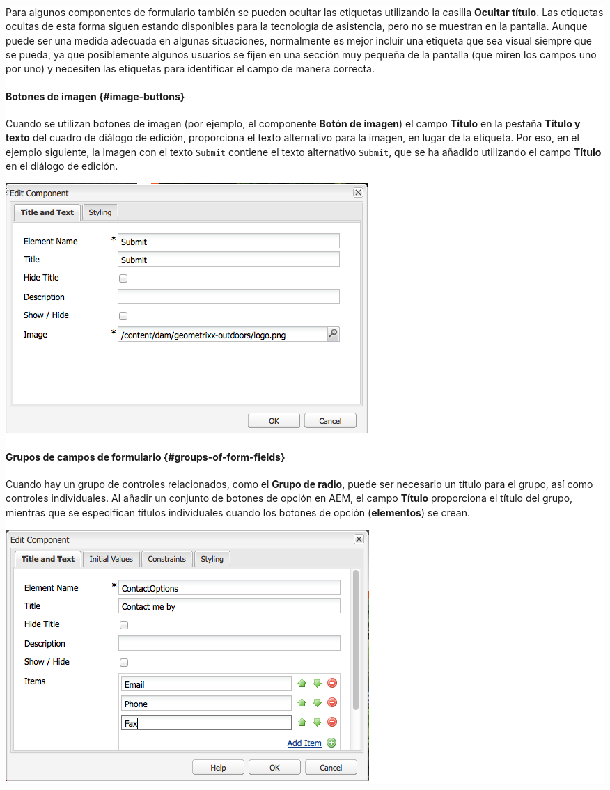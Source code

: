 Para algunos componentes de formulario también se pueden ocultar las etiquetas utilizando la casilla **Ocultar título**. Las etiquetas ocultas de esta forma siguen estando disponibles para la tecnología de asistencia, pero no se muestran en la pantalla. Aunque puede ser una medida adecuada en algunas situaciones, normalmente es mejor incluir una etiqueta que sea visual siempre que se pueda, ya que posiblemente algunos usuarios se fijen en una sección muy pequeña de la pantalla (que miren los campos uno por uno) y necesiten las etiquetas para identificar el campo de manera correcta.

#### Botones de imagen {#image-buttons}

Cuando se utilizan botones de imagen (por ejemplo, el componente **Botón de imagen**) el campo **Título** en la pestaña **Título y texto** del cuadro de diálogo de edición, proporciona el texto alternativo para la imagen, en lugar de la etiqueta. Por eso, en el ejemplo siguiente, la imagen con el texto `Submit` contiene el texto alternativo `Submit`, que se ha añadido utilizando el campo **Título** en el diálogo de edición.

![Botón de imagen con el texto alternativo configurado en el campo Título (cuadro de diálogo de edición).](assets/chlimage_1-208.png)

#### Grupos de campos de formulario {#groups-of-form-fields}

Cuando hay un grupo de controles relacionados, como el **Grupo de radio**, puede ser necesario un título para el grupo, así como controles individuales. Al añadir un conjunto de botones de opción en AEM, el campo **Título** proporciona el título del grupo, mientras que se especifican títulos individuales cuando los botones de opción (**elementos**) se crean.

![Añadir elementos al grupo de radio. El título del grupo es &quot;Contactar mediante&quot;, que se define en el campo Título.](assets/chlimage_1-209.png)
